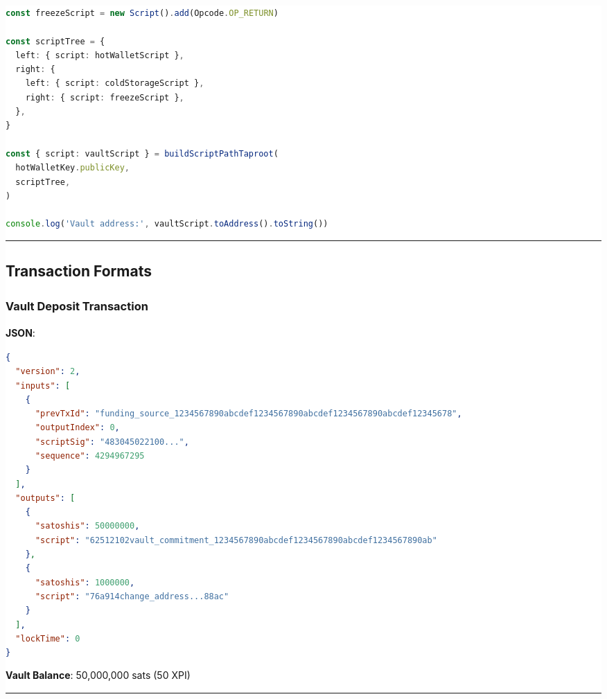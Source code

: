 ```typescript
const freezeScript = new Script().add(Opcode.OP_RETURN)

const scriptTree = {
  left: { script: hotWalletScript },
  right: {
    left: { script: coldStorageScript },
    right: { script: freezeScript },
  },
}

const { script: vaultScript } = buildScriptPathTaproot(
  hotWalletKey.publicKey,
  scriptTree,
)

console.log('Vault address:', vaultScript.toAddress().toString())
```

---

## Transaction Formats

### Vault Deposit Transaction

**JSON**:

```json
{
  "version": 2,
  "inputs": [
    {
      "prevTxId": "funding_source_1234567890abcdef1234567890abcdef1234567890abcdef12345678",
      "outputIndex": 0,
      "scriptSig": "483045022100...",
      "sequence": 4294967295
    }
  ],
  "outputs": [
    {
      "satoshis": 50000000,
      "script": "62512102vault_commitment_1234567890abcdef1234567890abcdef1234567890ab"
    },
    {
      "satoshis": 1000000,
      "script": "76a914change_address...88ac"
    }
  ],
  "lockTime": 0
}
```

**Vault Balance**: 50,000,000 sats (50 XPI)

---